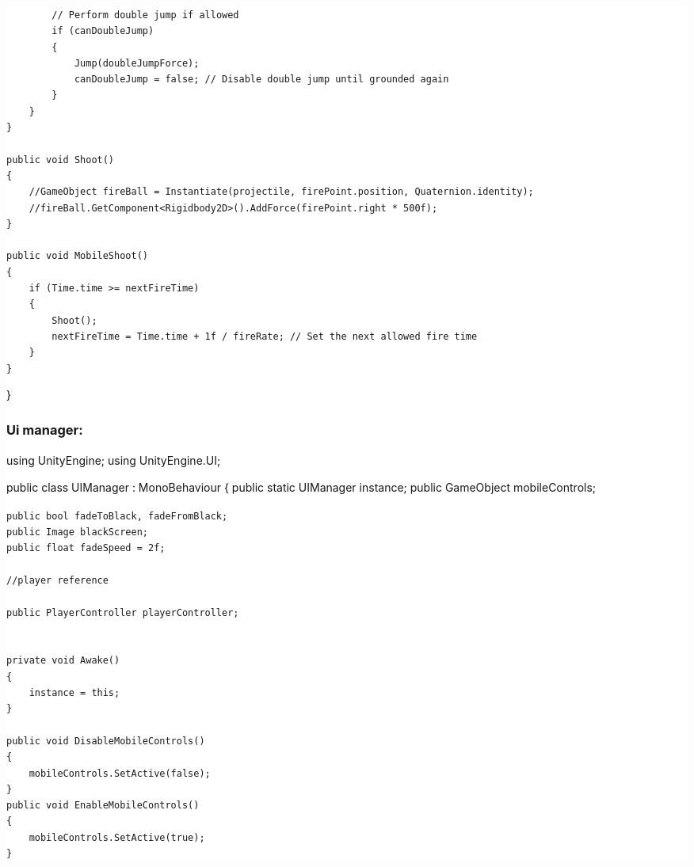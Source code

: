             // Perform double jump if allowed
            if (canDoubleJump)
            {
                Jump(doubleJumpForce);
                canDoubleJump = false; // Disable double jump until grounded again
            }
        }
    }

    public void Shoot()
    {
        //GameObject fireBall = Instantiate(projectile, firePoint.position, Quaternion.identity);
        //fireBall.GetComponent<Rigidbody2D>().AddForce(firePoint.right * 500f);
    }

    public void MobileShoot()
    {
        if (Time.time >= nextFireTime)
        {
            Shoot();
            nextFireTime = Time.time + 1f / fireRate; // Set the next allowed fire time
        }
    }

}

### Ui manager:

using UnityEngine;
using UnityEngine.UI;

public class UIManager : MonoBehaviour
{
    public static UIManager instance;
    public GameObject mobileControls;

    public bool fadeToBlack, fadeFromBlack;
    public Image blackScreen;
    public float fadeSpeed = 2f;

    //player reference

    public PlayerController playerController;


    private void Awake()
    {
        instance = this;
    }

    public void DisableMobileControls()
    {
        mobileControls.SetActive(false);
    }
    public void EnableMobileControls()
    {
        mobileControls.SetActive(true);
    }
